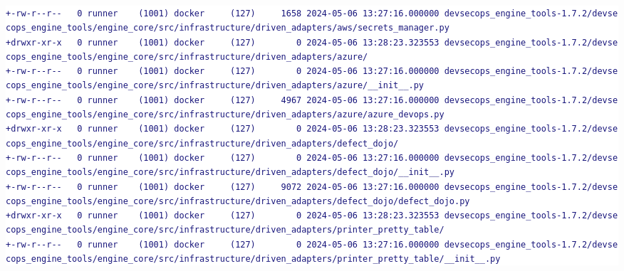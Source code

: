 ```diff
+-rw-r--r--   0 runner    (1001) docker     (127)     1658 2024-05-06 13:27:16.000000 devsecops_engine_tools-1.7.2/devsecops_engine_tools/engine_core/src/infrastructure/driven_adapters/aws/secrets_manager.py
+drwxr-xr-x   0 runner    (1001) docker     (127)        0 2024-05-06 13:28:23.323553 devsecops_engine_tools-1.7.2/devsecops_engine_tools/engine_core/src/infrastructure/driven_adapters/azure/
+-rw-r--r--   0 runner    (1001) docker     (127)        0 2024-05-06 13:27:16.000000 devsecops_engine_tools-1.7.2/devsecops_engine_tools/engine_core/src/infrastructure/driven_adapters/azure/__init__.py
+-rw-r--r--   0 runner    (1001) docker     (127)     4967 2024-05-06 13:27:16.000000 devsecops_engine_tools-1.7.2/devsecops_engine_tools/engine_core/src/infrastructure/driven_adapters/azure/azure_devops.py
+drwxr-xr-x   0 runner    (1001) docker     (127)        0 2024-05-06 13:28:23.323553 devsecops_engine_tools-1.7.2/devsecops_engine_tools/engine_core/src/infrastructure/driven_adapters/defect_dojo/
+-rw-r--r--   0 runner    (1001) docker     (127)        0 2024-05-06 13:27:16.000000 devsecops_engine_tools-1.7.2/devsecops_engine_tools/engine_core/src/infrastructure/driven_adapters/defect_dojo/__init__.py
+-rw-r--r--   0 runner    (1001) docker     (127)     9072 2024-05-06 13:27:16.000000 devsecops_engine_tools-1.7.2/devsecops_engine_tools/engine_core/src/infrastructure/driven_adapters/defect_dojo/defect_dojo.py
+drwxr-xr-x   0 runner    (1001) docker     (127)        0 2024-05-06 13:28:23.323553 devsecops_engine_tools-1.7.2/devsecops_engine_tools/engine_core/src/infrastructure/driven_adapters/printer_pretty_table/
+-rw-r--r--   0 runner    (1001) docker     (127)        0 2024-05-06 13:27:16.000000 devsecops_engine_tools-1.7.2/devsecops_engine_tools/engine_core/src/infrastructure/driven_adapters/printer_pretty_table/__init__.py
